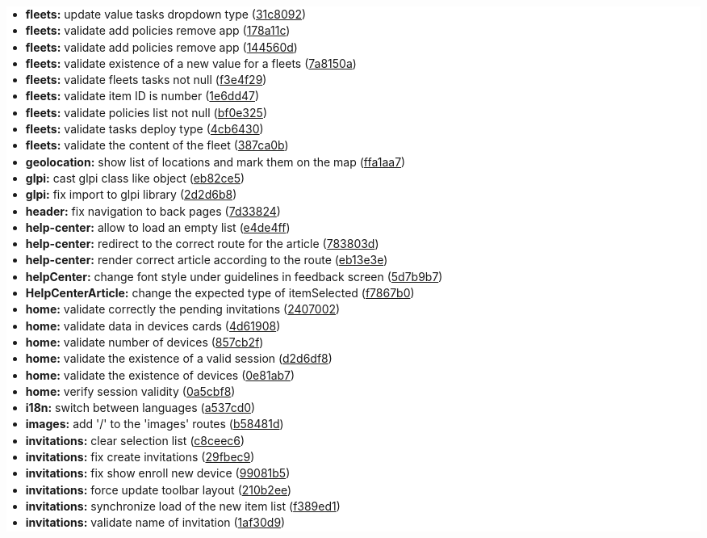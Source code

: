 * **fleets:** update value tasks dropdown type ([31c8092](https://github.com/flyve-mdm/web-mdm-dashboard/commit/31c8092))
* **fleets:** validate add policies remove app ([178a11c](https://github.com/flyve-mdm/web-mdm-dashboard/commit/178a11c))
* **fleets:** validate add policies remove app ([144560d](https://github.com/flyve-mdm/web-mdm-dashboard/commit/144560d))
* **fleets:** validate existence of a new value for a fleets ([7a8150a](https://github.com/flyve-mdm/web-mdm-dashboard/commit/7a8150a))
* **fleets:** validate fleets tasks not null ([f3e4f29](https://github.com/flyve-mdm/web-mdm-dashboard/commit/f3e4f29))
* **fleets:** validate item ID is number ([1e6dd47](https://github.com/flyve-mdm/web-mdm-dashboard/commit/1e6dd47))
* **fleets:** validate policies list not null ([bf0e325](https://github.com/flyve-mdm/web-mdm-dashboard/commit/bf0e325))
* **fleets:** validate tasks deploy type ([4cb6430](https://github.com/flyve-mdm/web-mdm-dashboard/commit/4cb6430))
* **fleets:** validate the content of the fleet ([387ca0b](https://github.com/flyve-mdm/web-mdm-dashboard/commit/387ca0b))
* **geolocation:** show list of locations and mark them on the map ([ffa1aa7](https://github.com/flyve-mdm/web-mdm-dashboard/commit/ffa1aa7))
* **glpi:** cast glpi class like object ([eb82ce5](https://github.com/flyve-mdm/web-mdm-dashboard/commit/eb82ce5))
* **glpi:** fix import to glpi library ([2d2d6b8](https://github.com/flyve-mdm/web-mdm-dashboard/commit/2d2d6b8))
* **header:** fix navigation to back pages ([7d33824](https://github.com/flyve-mdm/web-mdm-dashboard/commit/7d33824))
* **help-center:** allow to load an empty list ([e4de4ff](https://github.com/flyve-mdm/web-mdm-dashboard/commit/e4de4ff))
* **help-center:** redirect to the correct route for the article ([783803d](https://github.com/flyve-mdm/web-mdm-dashboard/commit/783803d))
* **help-center:** render correct article according to the route ([eb13e3e](https://github.com/flyve-mdm/web-mdm-dashboard/commit/eb13e3e))
* **helpCenter:** change font style under guidelines in feedback screen ([5d7b9b7](https://github.com/flyve-mdm/web-mdm-dashboard/commit/5d7b9b7))
* **HelpCenterArticle:** change the expected type of itemSelected ([f7867b0](https://github.com/flyve-mdm/web-mdm-dashboard/commit/f7867b0))
* **home:** validate correctly the pending invitations ([2407002](https://github.com/flyve-mdm/web-mdm-dashboard/commit/2407002))
* **home:** validate data in devices cards ([4d61908](https://github.com/flyve-mdm/web-mdm-dashboard/commit/4d61908))
* **home:** validate number of devices ([857cb2f](https://github.com/flyve-mdm/web-mdm-dashboard/commit/857cb2f))
* **home:** validate the existence of a valid session ([d2d6df8](https://github.com/flyve-mdm/web-mdm-dashboard/commit/d2d6df8))
* **home:** validate the existence of devices ([0e81ab7](https://github.com/flyve-mdm/web-mdm-dashboard/commit/0e81ab7))
* **home:** verify session validity ([0a5cbf8](https://github.com/flyve-mdm/web-mdm-dashboard/commit/0a5cbf8))
* **i18n:** switch between languages ([a537cd0](https://github.com/flyve-mdm/web-mdm-dashboard/commit/a537cd0))
* **images:** add '/' to the 'images' routes ([b58481d](https://github.com/flyve-mdm/web-mdm-dashboard/commit/b58481d))
* **invitations:** clear selection list ([c8ceec6](https://github.com/flyve-mdm/web-mdm-dashboard/commit/c8ceec6))
* **invitations:** fix create invitations ([29fbec9](https://github.com/flyve-mdm/web-mdm-dashboard/commit/29fbec9))
* **invitations:** fix show enroll new device ([99081b5](https://github.com/flyve-mdm/web-mdm-dashboard/commit/99081b5))
* **invitations:** force update toolbar layout ([210b2ee](https://github.com/flyve-mdm/web-mdm-dashboard/commit/210b2ee))
* **invitations:** synchronize load of the new item list ([f389ed1](https://github.com/flyve-mdm/web-mdm-dashboard/commit/f389ed1))
* **invitations:** validate name of invitation ([1af30d9](https://github.com/flyve-mdm/web-mdm-dashboard/commit/1af30d9))